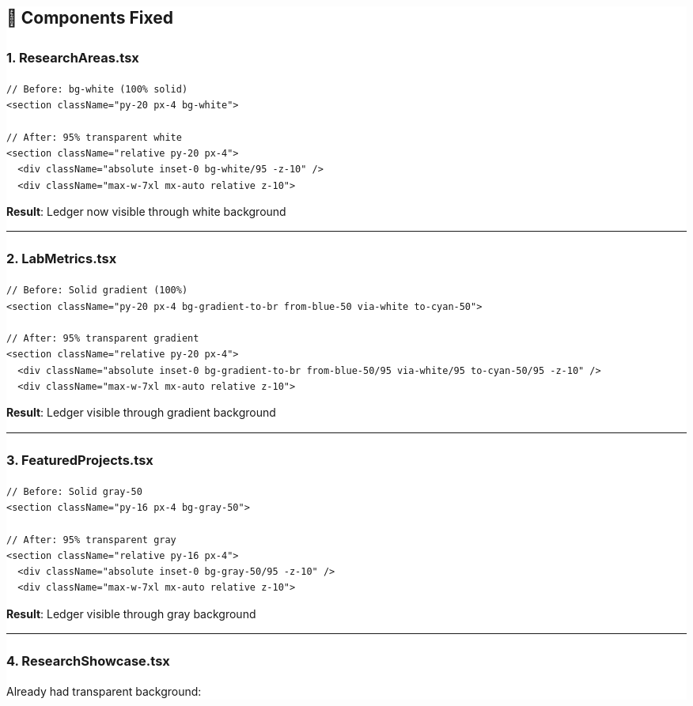 ## 📝 Components Fixed

### 1. **ResearchAreas.tsx**

```tsx
// Before: bg-white (100% solid)
<section className="py-20 px-4 bg-white">

// After: 95% transparent white
<section className="relative py-20 px-4">
  <div className="absolute inset-0 bg-white/95 -z-10" />
  <div className="max-w-7xl mx-auto relative z-10">
```

**Result**: Ledger now visible through white background

---

### 2. **LabMetrics.tsx**

```tsx
// Before: Solid gradient (100%)
<section className="py-20 px-4 bg-gradient-to-br from-blue-50 via-white to-cyan-50">

// After: 95% transparent gradient
<section className="relative py-20 px-4">
  <div className="absolute inset-0 bg-gradient-to-br from-blue-50/95 via-white/95 to-cyan-50/95 -z-10" />
  <div className="max-w-7xl mx-auto relative z-10">
```

**Result**: Ledger visible through gradient background

---

### 3. **FeaturedProjects.tsx**

```tsx
// Before: Solid gray-50
<section className="py-16 px-4 bg-gray-50">

// After: 95% transparent gray
<section className="relative py-16 px-4">
  <div className="absolute inset-0 bg-gray-50/95 -z-10" />
  <div className="max-w-7xl mx-auto relative z-10">
```

**Result**: Ledger visible through gray background

---

### 4. **ResearchShowcase.tsx**

Already had transparent background:
